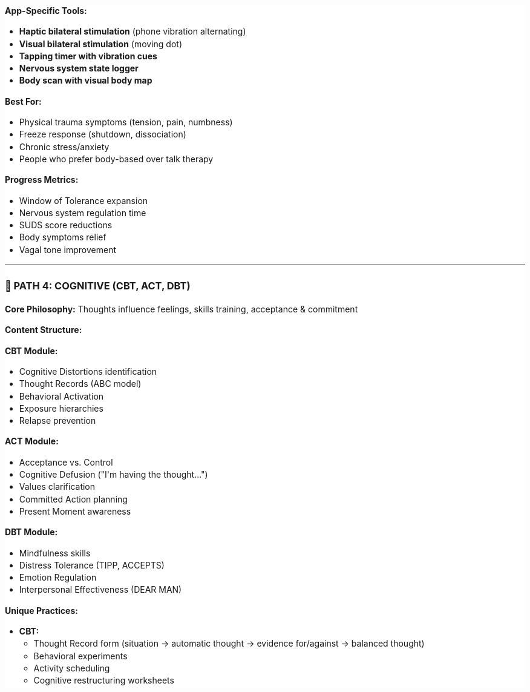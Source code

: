 **App-Specific Tools:**
- **Haptic bilateral stimulation** (phone vibration alternating)
- **Visual bilateral stimulation** (moving dot)
- **Tapping timer with vibration cues**
- **Nervous system state logger**
- **Body scan with visual body map**

**Best For:**
- Physical trauma symptoms (tension, pain, numbness)
- Freeze response (shutdown, dissociation)
- Chronic stress/anxiety
- People who prefer body-based over talk therapy

**Progress Metrics:**
- Window of Tolerance expansion
- Nervous system regulation time
- SUDS score reductions
- Body symptoms relief
- Vagal tone improvement

---

### 🧠 PATH 4: COGNITIVE (CBT, ACT, DBT)

**Core Philosophy:** Thoughts influence feelings, skills training, acceptance & commitment

**Content Structure:**

**CBT Module:**
- Cognitive Distortions identification
- Thought Records (ABC model)
- Behavioral Activation
- Exposure hierarchies
- Relapse prevention

**ACT Module:**
- Acceptance vs. Control
- Cognitive Defusion ("I'm having the thought...")
- Values clarification
- Committed Action planning
- Present Moment awareness

**DBT Module:**
- Mindfulness skills
- Distress Tolerance (TIPP, ACCEPTS)
- Emotion Regulation
- Interpersonal Effectiveness (DEAR MAN)

**Unique Practices:**
- **CBT:**
  - Thought Record form (situation → automatic thought → evidence for/against → balanced thought)
  - Behavioral experiments
  - Activity scheduling
  - Cognitive restructuring worksheets
